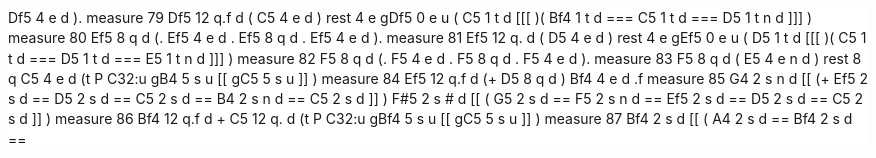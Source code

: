 Df5    4        e     d        ).
measure 79
Df5   12        q.f   d        (
C5     4        e     d        )
rest   4        e
gDf5   0        e     u        (
C5     1        t     d  [[[   )(
Bf4    1        t     d  ===
C5     1        t     d  ===
D5     1        t n   d  ]]]   )
measure 80
Ef5    8        q     d        (.
Ef5    4        e     d         .
Ef5    8        q     d         .
Ef5    4        e     d        ).
measure 81
Ef5   12        q.    d        (
D5     4        e     d        )
rest   4        e
gEf5   0        e     u        (
D5     1        t     d  [[[   )(
C5     1        t     d  ===
D5     1        t     d  ===
E5     1        t n   d  ]]]   )
measure 82
F5     8        q     d        (.
F5     4        e     d         .
F5     8        q     d         .
F5     4        e     d        ).
measure 83
F5     8        q     d        (
E5     4        e n   d        )
rest   8        q
C5     4        e     d        (t
P    C32:u
gB4    5        s     u  [[
gC5    5        s     u  ]]    )
measure 84
Ef5   12        q.f   d        (+
D5     8        q     d        )
Bf4    4        e     d         .f
measure 85
G4     2        s n   d  [[    (+
Ef5    2        s     d  ==
D5     2        s     d  ==
C5     2        s     d  ==
B4     2        s n   d  ==
C5     2        s     d  ]]    )
F#5    2        s #   d  [[    (
G5     2        s     d  ==
F5     2        s n   d  ==
Ef5    2        s     d  ==
D5     2        s     d  ==
C5     2        s     d  ]]    )
measure 86
Bf4   12        q.f   d         +
C5    12        q.    d        (t
P    C32:u
gBf4   5        s     u  [[
gC5    5        s     u  ]]    )
measure 87
Bf4    2        s     d  [[    (
A4     2        s     d  ==
Bf4    2        s     d  ==